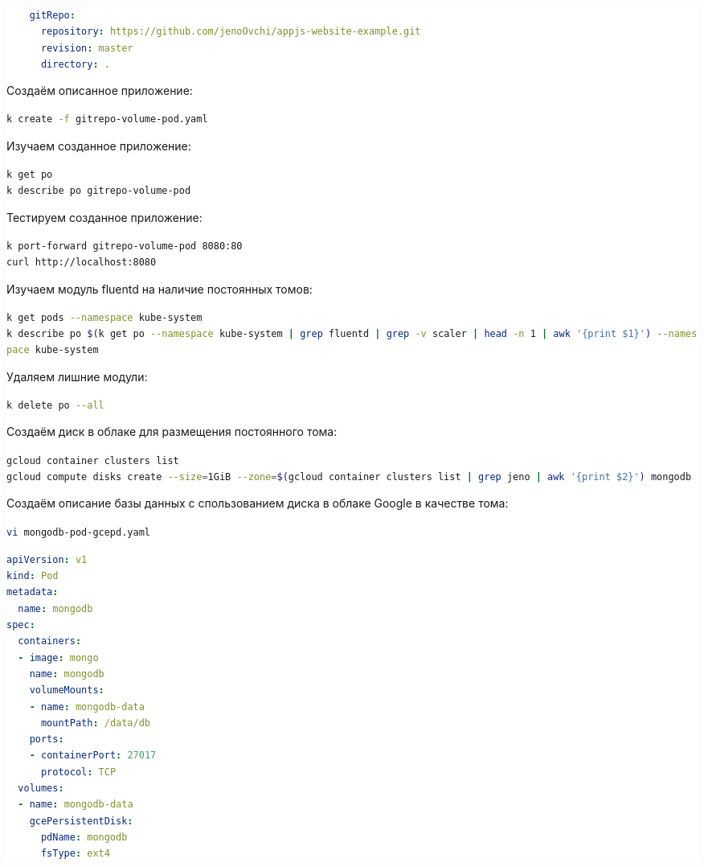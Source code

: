```yaml
    gitRepo:
      repository: https://github.com/jenoOvchi/appjs-website-example.git
      revision: master
      directory: .
```

Создаём описанное приложение:
```bash
k create -f gitrepo-volume-pod.yaml
```

Изучаем созданное приложение:
```bash
k get po
k describe po gitrepo-volume-pod
```

Тестируем созданное приложение:
```bash
k port-forward gitrepo-volume-pod 8080:80
curl http://localhost:8080
```

Изучаем модуль fluentd на наличие постоянных томов:
```bash
k get pods --namespace kube-system
k describe po $(k get po --namespace kube-system | grep fluentd | grep -v scaler | head -n 1 | awk '{print $1}') --namespace kube-system
```

Удаляем лишние модули:
```bash
k delete po --all
```

Создаём диск в облаке для размещения постоянного тома:
```bash
gcloud container clusters list
gcloud compute disks create --size=1GiB --zone=$(gcloud container clusters list | grep jeno | awk '{print $2}') mongodb
```

Создаём описание базы данных с спользованием диска в облаке Google в качестве тома:
```bash
vi mongodb-pod-gcepd.yaml
```

```yaml
apiVersion: v1
kind: Pod
metadata:
  name: mongodb
spec:
  containers:
  - image: mongo
    name: mongodb
    volumeMounts:
    - name: mongodb-data
      mountPath: /data/db
    ports:
    - containerPort: 27017
      protocol: TCP
  volumes:
  - name: mongodb-data
    gcePersistentDisk:
      pdName: mongodb
      fsType: ext4
```
